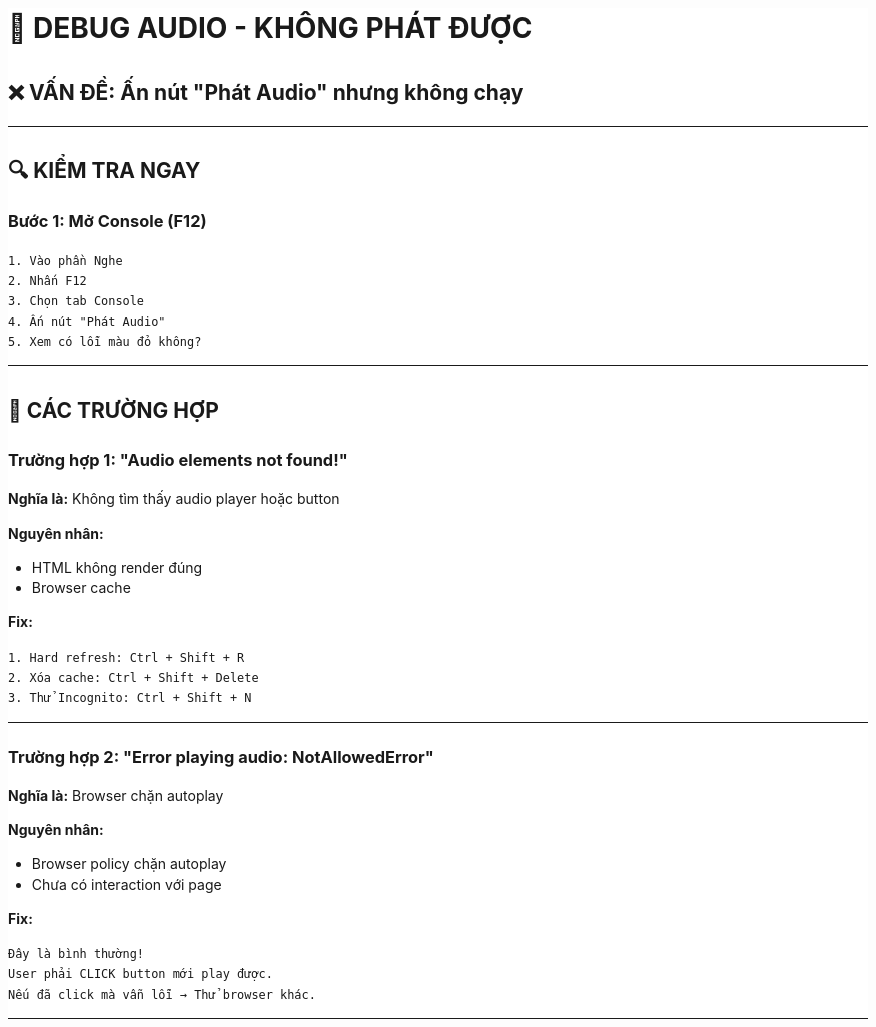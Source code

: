 # 🐛 DEBUG AUDIO - KHÔNG PHÁT ĐƯỢC

## ❌ VẤN ĐỀ: Ấn nút "Phát Audio" nhưng không chạy

---

## 🔍 KIỂM TRA NGAY

### Bước 1: Mở Console (F12)
```
1. Vào phần Nghe
2. Nhấn F12
3. Chọn tab Console
4. Ấn nút "Phát Audio"
5. Xem có lỗi màu đỏ không?
```

---

## 🧪 CÁC TRƯỜNG HỢP

### Trường hợp 1: "Audio elements not found!"
**Nghĩa là:** Không tìm thấy audio player hoặc button

**Nguyên nhân:**
- HTML không render đúng
- Browser cache

**Fix:**
```
1. Hard refresh: Ctrl + Shift + R
2. Xóa cache: Ctrl + Shift + Delete
3. Thử Incognito: Ctrl + Shift + N
```

---

### Trường hợp 2: "Error playing audio: NotAllowedError"
**Nghĩa là:** Browser chặn autoplay

**Nguyên nhân:**
- Browser policy chặn autoplay
- Chưa có interaction với page

**Fix:**
```
Đây là bình thường!
User phải CLICK button mới play được.
Nếu đã click mà vẫn lỗi → Thử browser khác.
```

---